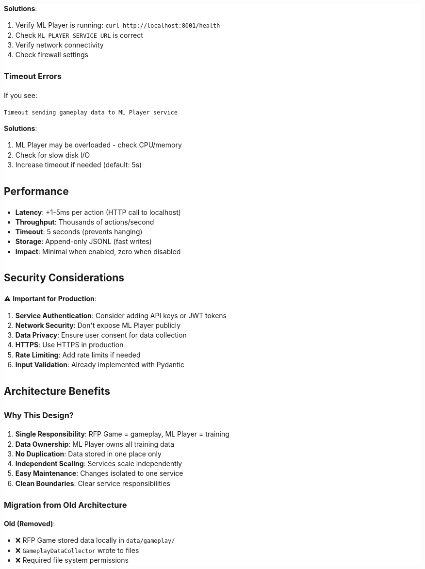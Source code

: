 **Solutions**:
1. Verify ML Player is running: `curl http://localhost:8001/health`
2. Check `ML_PLAYER_SERVICE_URL` is correct
3. Verify network connectivity
4. Check firewall settings

### Timeout Errors

If you see:
```
Timeout sending gameplay data to ML Player service
```

**Solutions**:
1. ML Player may be overloaded - check CPU/memory
2. Check for slow disk I/O
3. Increase timeout if needed (default: 5s)

## Performance

- **Latency**: +1-5ms per action (HTTP call to localhost)
- **Throughput**: Thousands of actions/second
- **Timeout**: 5 seconds (prevents hanging)
- **Storage**: Append-only JSONL (fast writes)
- **Impact**: Minimal when enabled, zero when disabled

## Security Considerations

⚠️ **Important for Production**:

1. **Service Authentication**: Consider adding API keys or JWT tokens
2. **Network Security**: Don't expose ML Player publicly
3. **Data Privacy**: Ensure user consent for data collection
4. **HTTPS**: Use HTTPS in production
5. **Rate Limiting**: Add rate limits if needed
6. **Input Validation**: Already implemented with Pydantic

## Architecture Benefits

### Why This Design?

1. **Single Responsibility**: RFP Game = gameplay, ML Player = training
2. **Data Ownership**: ML Player owns all training data
3. **No Duplication**: Data stored in one place only
4. **Independent Scaling**: Services scale independently
5. **Easy Maintenance**: Changes isolated to one service
6. **Clean Boundaries**: Clear service responsibilities

### Migration from Old Architecture

**Old (Removed)**:
- ❌ RFP Game stored data locally in `data/gameplay/`
- ❌ `GameplayDataCollector` wrote to files
- ❌ Required file system permissions
